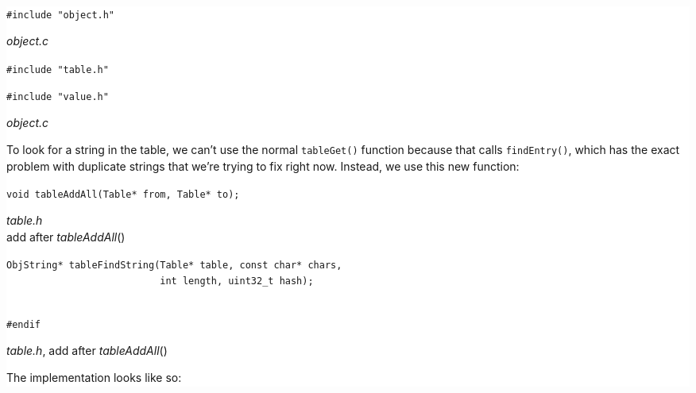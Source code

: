 ``` insert-before
#include "object.h"
```

<div class="source-file">

*object.c*

</div>

``` insert
#include "table.h"
```

``` insert-after
#include "value.h"
```

</div>

<div class="source-file-narrow">

*object.c*

</div>

To look for a string in the table, we can’t use the normal `tableGet()`
function because that calls `findEntry()`, which has the exact problem
with duplicate strings that we’re trying to fix right now. Instead, we
use this new function:

<div class="codehilite">

``` insert-before
void tableAddAll(Table* from, Table* to);
```

<div class="source-file">

*table.h*  
add after *tableAddAll*()

</div>

``` insert
ObjString* tableFindString(Table* table, const char* chars,
                           int length, uint32_t hash);
```

``` insert-after

#endif
```

</div>

<div class="source-file-narrow">

*table.h*, add after *tableAddAll*()

</div>

The implementation looks like so:
